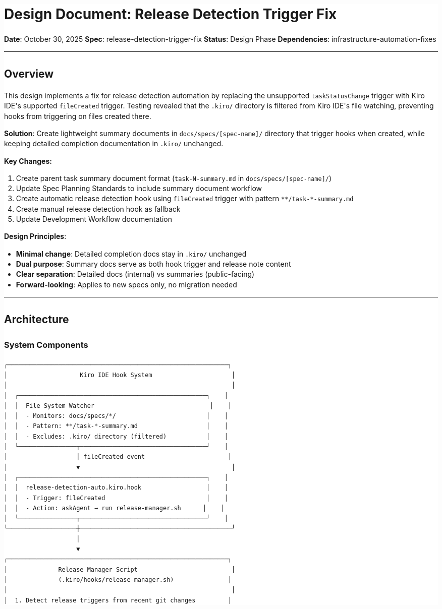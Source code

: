 # Design Document: Release Detection Trigger Fix

**Date**: October 30, 2025
**Spec**: release-detection-trigger-fix
**Status**: Design Phase
**Dependencies**: infrastructure-automation-fixes

---

## Overview

This design implements a fix for release detection automation by replacing the unsupported `taskStatusChange` trigger with Kiro IDE's supported `fileCreated` trigger. Testing revealed that the `.kiro/` directory is filtered from Kiro IDE's file watching, preventing hooks from triggering on files created there.

**Solution**: Create lightweight summary documents in `docs/specs/[spec-name]/` directory that trigger hooks when created, while keeping detailed completion documentation in `.kiro/` unchanged.

**Key Changes:**
1. Create parent task summary document format (`task-N-summary.md` in `docs/specs/[spec-name]/`)
2. Update Spec Planning Standards to include summary document workflow
3. Create automatic release detection hook using `fileCreated` trigger with pattern `**/task-*-summary.md`
4. Create manual release detection hook as fallback
5. Update Development Workflow documentation

**Design Principles**: 
- **Minimal change**: Detailed completion docs stay in `.kiro/` unchanged
- **Dual purpose**: Summary docs serve as both hook trigger and release note content
- **Clear separation**: Detailed docs (internal) vs summaries (public-facing)
- **Forward-looking**: Applies to new specs only, no migration needed

---

## Architecture

### System Components

```
┌─────────────────────────────────────────────────────────────┐
│                    Kiro IDE Hook System                      │
│                                                              │
│  ┌────────────────────────────────────────────────────┐    │
│  │  File System Watcher                                │    │
│  │  - Monitors: docs/specs/*/                         │    │
│  │  - Pattern: **/task-*-summary.md                   │    │
│  │  - Excludes: .kiro/ directory (filtered)           │    │
│  └────────────────┬───────────────────────────────────┘    │
│                   │ fileCreated event                       │
│                   ▼                                          │
│  ┌────────────────────────────────────────────────────┐    │
│  │  release-detection-auto.kiro.hook                  │    │
│  │  - Trigger: fileCreated                            │    │
│  │  - Action: askAgent → run release-manager.sh      │    │
│  └────────────────┬───────────────────────────────────┘    │
└───────────────────┼──────────────────────────────────────────┘
                    │
                    ▼
┌─────────────────────────────────────────────────────────────┐
│              Release Manager Script                          │
│              (.kiro/hooks/release-manager.sh)               │
│                                                              │
│  1. Detect release triggers from recent git changes         │
```